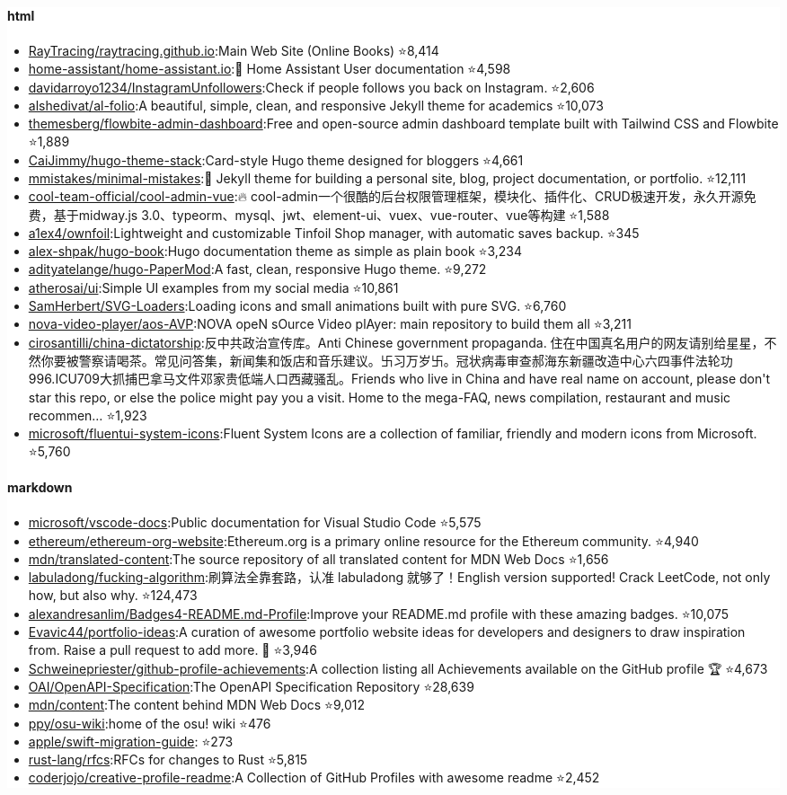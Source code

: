 #### html
* [RayTracing/raytracing.github.io](https://github.com/RayTracing/raytracing.github.io):Main Web Site (Online Books) ⭐8,414
* [home-assistant/home-assistant.io](https://github.com/home-assistant/home-assistant.io):📘 Home Assistant User documentation ⭐4,598
* [davidarroyo1234/InstagramUnfollowers](https://github.com/davidarroyo1234/InstagramUnfollowers):Check if people follows you back on Instagram. ⭐2,606
* [alshedivat/al-folio](https://github.com/alshedivat/al-folio):A beautiful, simple, clean, and responsive Jekyll theme for academics ⭐10,073
* [themesberg/flowbite-admin-dashboard](https://github.com/themesberg/flowbite-admin-dashboard):Free and open-source admin dashboard template built with Tailwind CSS and Flowbite ⭐1,889
* [CaiJimmy/hugo-theme-stack](https://github.com/CaiJimmy/hugo-theme-stack):Card-style Hugo theme designed for bloggers ⭐4,661
* [mmistakes/minimal-mistakes](https://github.com/mmistakes/minimal-mistakes):📐 Jekyll theme for building a personal site, blog, project documentation, or portfolio. ⭐12,111
* [cool-team-official/cool-admin-vue](https://github.com/cool-team-official/cool-admin-vue):🔥 cool-admin一个很酷的后台权限管理框架，模块化、插件化、CRUD极速开发，永久开源免费，基于midway.js 3.0、typeorm、mysql、jwt、element-ui、vuex、vue-router、vue等构建 ⭐1,588
* [a1ex4/ownfoil](https://github.com/a1ex4/ownfoil):Lightweight and customizable Tinfoil Shop manager, with automatic saves backup. ⭐345
* [alex-shpak/hugo-book](https://github.com/alex-shpak/hugo-book):Hugo documentation theme as simple as plain book ⭐3,234
* [adityatelange/hugo-PaperMod](https://github.com/adityatelange/hugo-PaperMod):A fast, clean, responsive Hugo theme. ⭐9,272
* [atherosai/ui](https://github.com/atherosai/ui):Simple UI examples from my social media ⭐10,861
* [SamHerbert/SVG-Loaders](https://github.com/SamHerbert/SVG-Loaders):Loading icons and small animations built with pure SVG. ⭐6,760
* [nova-video-player/aos-AVP](https://github.com/nova-video-player/aos-AVP):NOVA opeN sOurce Video plAyer: main repository to build them all ⭐3,211
* [cirosantilli/china-dictatorship](https://github.com/cirosantilli/china-dictatorship):反中共政治宣传库。Anti Chinese government propaganda. 住在中国真名用户的网友请别给星星，不然你要被警察请喝茶。常见问答集，新闻集和饭店和音乐建议。卐习万岁卐。冠状病毒审查郝海东新疆改造中心六四事件法轮功 996.ICU709大抓捕巴拿马文件邓家贵低端人口西藏骚乱。Friends who live in China and have real name on account, please don't star this repo, or else the police might pay you a visit. Home to the mega-FAQ, news compilation, restaurant and music recommen… ⭐1,923
* [microsoft/fluentui-system-icons](https://github.com/microsoft/fluentui-system-icons):Fluent System Icons are a collection of familiar, friendly and modern icons from Microsoft. ⭐5,760

#### markdown
* [microsoft/vscode-docs](https://github.com/microsoft/vscode-docs):Public documentation for Visual Studio Code ⭐5,575
* [ethereum/ethereum-org-website](https://github.com/ethereum/ethereum-org-website):Ethereum.org is a primary online resource for the Ethereum community. ⭐4,940
* [mdn/translated-content](https://github.com/mdn/translated-content):The source repository of all translated content for MDN Web Docs ⭐1,656
* [labuladong/fucking-algorithm](https://github.com/labuladong/fucking-algorithm):刷算法全靠套路，认准 labuladong 就够了！English version supported! Crack LeetCode, not only how, but also why. ⭐124,473
* [alexandresanlim/Badges4-README.md-Profile](https://github.com/alexandresanlim/Badges4-README.md-Profile):Improve your README.md profile with these amazing badges. ⭐10,075
* [Evavic44/portfolio-ideas](https://github.com/Evavic44/portfolio-ideas):A curation of awesome portfolio website ideas for developers and designers to draw inspiration from. Raise a pull request to add more. 💜 ⭐3,946
* [Schweinepriester/github-profile-achievements](https://github.com/Schweinepriester/github-profile-achievements):A collection listing all Achievements available on the GitHub profile 🏆 ⭐4,673
* [OAI/OpenAPI-Specification](https://github.com/OAI/OpenAPI-Specification):The OpenAPI Specification Repository ⭐28,639
* [mdn/content](https://github.com/mdn/content):The content behind MDN Web Docs ⭐9,012
* [ppy/osu-wiki](https://github.com/ppy/osu-wiki):home of the osu! wiki ⭐476
* [apple/swift-migration-guide](https://github.com/apple/swift-migration-guide): ⭐273
* [rust-lang/rfcs](https://github.com/rust-lang/rfcs):RFCs for changes to Rust ⭐5,815
* [coderjojo/creative-profile-readme](https://github.com/coderjojo/creative-profile-readme):A Collection of GitHub Profiles with awesome readme ⭐2,452

